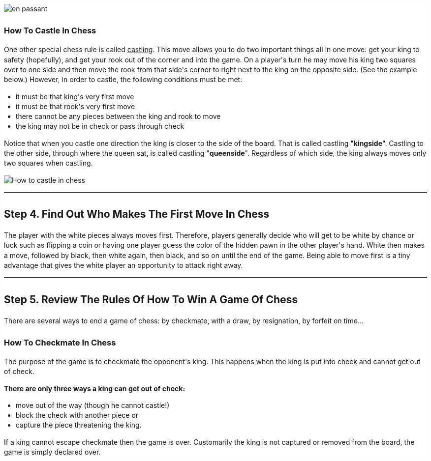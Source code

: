 ![en passant](https://www.chess.com/bundles/web/images/image-default.445cb543.svg)

### **How To Castle In Chess**

One other special chess rule is called [castling](https://www.chess.com/terms/castling-chess "How to Castle in Chess"). This move allows you to do two important things all in one move: get your king to safety (hopefully), and get your rook out of the corner and into the game. On a player's turn he may move his king two squares over to one side and then move the rook from that side's corner to right next to the king on the opposite side. (See the example below.) However, in order to castle, the following conditions must be met:

- it must be that king's very first move
- it must be that rook's very first move
- there cannot be any pieces between the king and rook to move
- the king may not be in check or pass through check

Notice that when you castle one direction the king is closer to the side of the board. That is called castling "**kingside**". Castling to the other side, through where the queen sat, is called castling "**queenside**". Regardless of which side, the king always moves only two squares when castling.

![How to castle in chess](https://www.chess.com/bundles/web/images/image-default.445cb543.svg)

---

## **Step 4. Find Out Who Makes The First Move In Chess**

The player with the white pieces always moves first. Therefore, players generally decide who will get to be white by chance or luck such as flipping a coin or having one player guess the color of the hidden pawn in the other player's hand. White then makes a move, followed by black, then white again, then black, and so on until the end of the game. Being able to move first is a tiny advantage that gives the white player an opportunity to attack right away.

---

## **Step 5. Review The Rules Of How To Win A Game Of Chess**

There are several ways to end a game of chess: by checkmate, with a draw, by resignation, by forfeit on time...

### **How To Checkmate In Chess**

The purpose of the game is to checkmate the opponent's king. This happens when the king is put into check and cannot get out of check.

**There are only three ways a king can get out of check:**

- move out of the way (though he cannot castle!)
- block the check with another piece or
- capture the piece threatening the king.

If a king cannot escape checkmate then the game is over. Customarily the king is not captured or removed from the board, the game is simply declared over.
